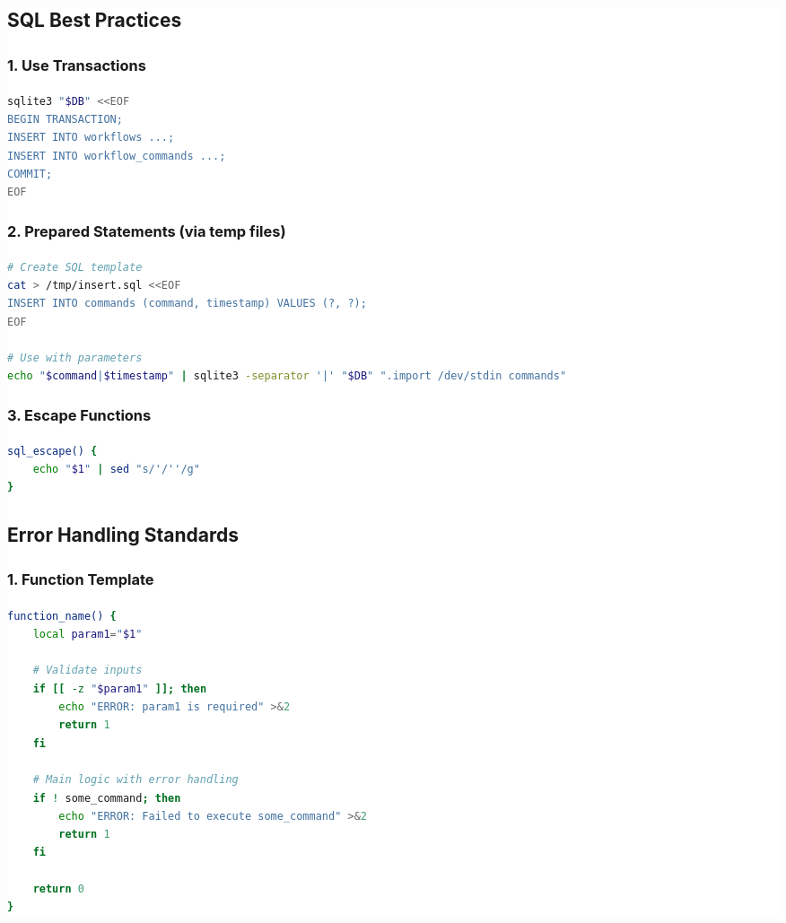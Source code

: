 ## SQL Best Practices

### 1. Use Transactions
```bash
sqlite3 "$DB" <<EOF
BEGIN TRANSACTION;
INSERT INTO workflows ...;
INSERT INTO workflow_commands ...;
COMMIT;
EOF
```

### 2. Prepared Statements (via temp files)
```bash
# Create SQL template
cat > /tmp/insert.sql <<EOF
INSERT INTO commands (command, timestamp) VALUES (?, ?);
EOF

# Use with parameters
echo "$command|$timestamp" | sqlite3 -separator '|' "$DB" ".import /dev/stdin commands"
```

### 3. Escape Functions
```bash
sql_escape() {
    echo "$1" | sed "s/'/''/g"
}
```

## Error Handling Standards

### 1. Function Template
```bash
function_name() {
    local param1="$1"
    
    # Validate inputs
    if [[ -z "$param1" ]]; then
        echo "ERROR: param1 is required" >&2
        return 1
    fi
    
    # Main logic with error handling
    if ! some_command; then
        echo "ERROR: Failed to execute some_command" >&2
        return 1
    fi
    
    return 0
}
```

